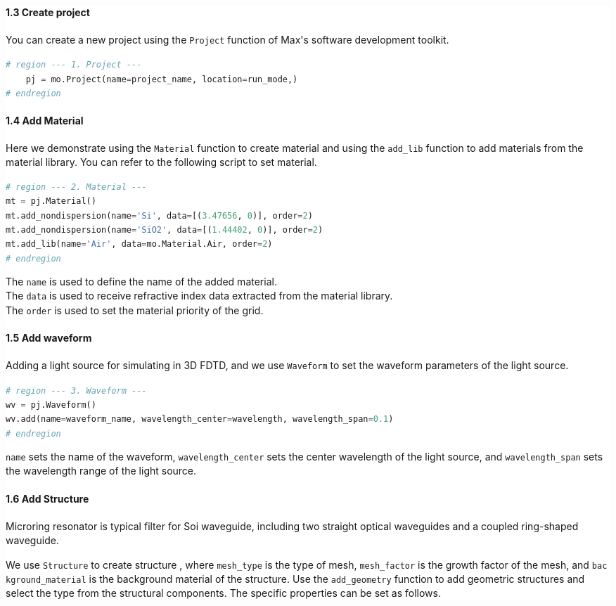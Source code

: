 #### 1.3 Create project
You can create a new project using the `Project` function of Max's software development toolkit.
```python
# region --- 1. Project ---
    pj = mo.Project(name=project_name, location=run_mode,)
# endregion
```
#### 1.4 Add Material
<div class="text-justify">

Here we demonstrate using the `Material` function to create material and using the `add_lib` function to add materials from the material library. You can refer to the following script to set material.
</div>

```python
# region --- 2. Material ---
mt = pj.Material()
mt.add_nondispersion(name='Si', data=[(3.47656, 0)], order=2)
mt.add_nondispersion(name='SiO2', data=[(1.44402, 0)], order=2)
mt.add_lib(name='Air', data=mo.Material.Air, order=2)
# endregion
```

<div class="text-justify">

The `name` is used to define the name of the added material.<br/>The `data` is used to receive refractive index data extracted from the material library.<br/>The `order` is used to set the material priority of the grid.
</div>

#### 1.5 Add waveform
Adding a light source for simulating in 3D FDTD, and we use `Waveform` to set the waveform parameters of the light source.

```python
# region --- 3. Waveform ---
wv = pj.Waveform()
wv.add(name=waveform_name, wavelength_center=wavelength, wavelength_span=0.1)
# endregion
```
`name` sets the name of the waveform, `wavelength_center` sets the center wavelength of the light source, and `wavelength_span` sets the wavelength range of the light source.

#### 1.6 Add Structure
<div class="text-justify">
Microring resonator is typical filter for Soi waveguide, including two straight optical waveguides and a coupled ring-shaped waveguide. 

We use `Structure` to create structure , where `mesh_type` is the type of mesh, `mesh_factor` is the growth factor of the mesh, and `background_material` is the background material of the structure. Use the `add_geometry` function to add geometric structures and select the type from the structural components. The specific properties can be set as follows.
</div>

